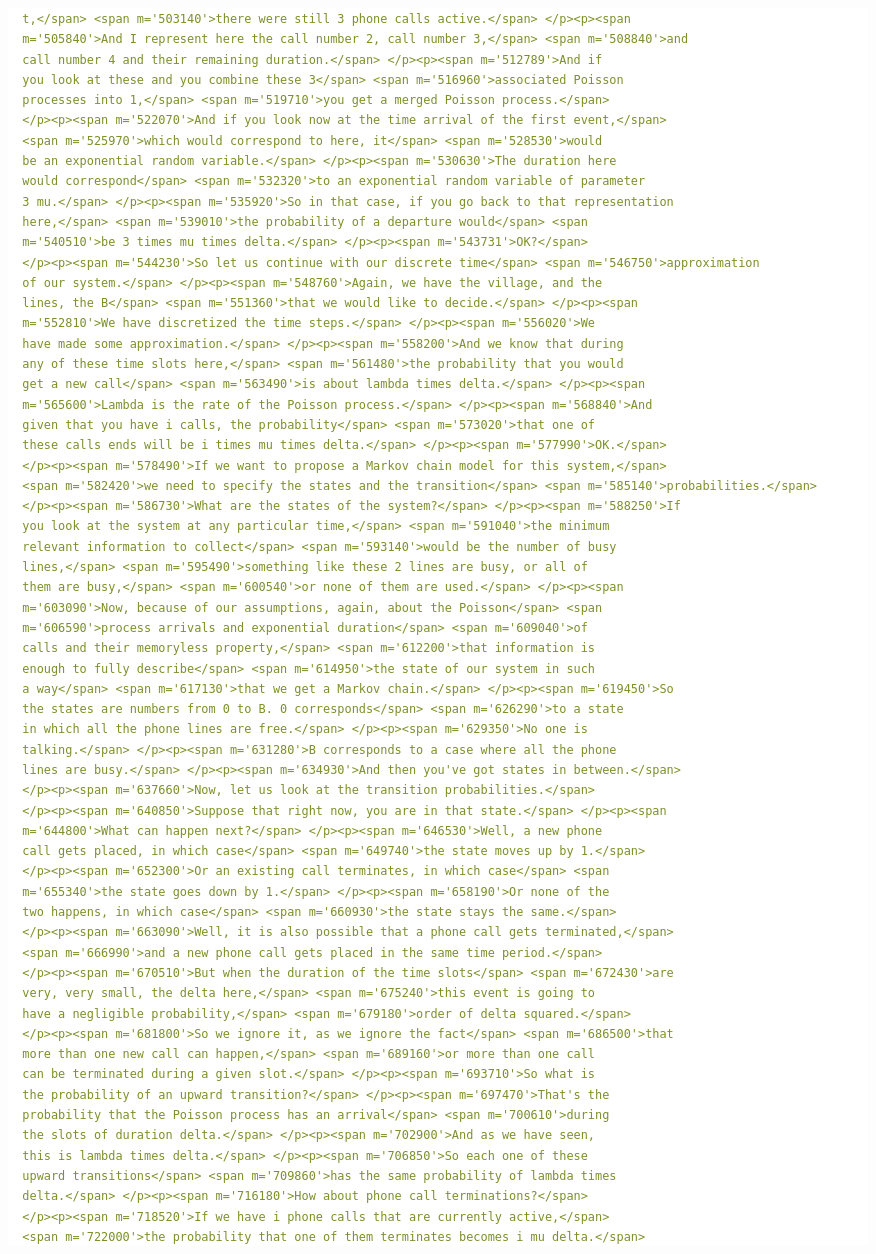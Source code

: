 ```yaml
  t,</span> <span m='503140'>there were still 3 phone calls active.</span> </p><p><span
  m='505840'>And I represent here the call number 2, call number 3,</span> <span m='508840'>and
  call number 4 and their remaining duration.</span> </p><p><span m='512789'>And if
  you look at these and you combine these 3</span> <span m='516960'>associated Poisson
  processes into 1,</span> <span m='519710'>you get a merged Poisson process.</span>
  </p><p><span m='522070'>And if you look now at the time arrival of the first event,</span>
  <span m='525970'>which would correspond to here, it</span> <span m='528530'>would
  be an exponential random variable.</span> </p><p><span m='530630'>The duration here
  would correspond</span> <span m='532320'>to an exponential random variable of parameter
  3 mu.</span> </p><p><span m='535920'>So in that case, if you go back to that representation
  here,</span> <span m='539010'>the probability of a departure would</span> <span
  m='540510'>be 3 times mu times delta.</span> </p><p><span m='543731'>OK?</span>
  </p><p><span m='544230'>So let us continue with our discrete time</span> <span m='546750'>approximation
  of our system.</span> </p><p><span m='548760'>Again, we have the village, and the
  lines, the B</span> <span m='551360'>that we would like to decide.</span> </p><p><span
  m='552810'>We have discretized the time steps.</span> </p><p><span m='556020'>We
  have made some approximation.</span> </p><p><span m='558200'>And we know that during
  any of these time slots here,</span> <span m='561480'>the probability that you would
  get a new call</span> <span m='563490'>is about lambda times delta.</span> </p><p><span
  m='565600'>Lambda is the rate of the Poisson process.</span> </p><p><span m='568840'>And
  given that you have i calls, the probability</span> <span m='573020'>that one of
  these calls ends will be i times mu times delta.</span> </p><p><span m='577990'>OK.</span>
  </p><p><span m='578490'>If we want to propose a Markov chain model for this system,</span>
  <span m='582420'>we need to specify the states and the transition</span> <span m='585140'>probabilities.</span>
  </p><p><span m='586730'>What are the states of the system?</span> </p><p><span m='588250'>If
  you look at the system at any particular time,</span> <span m='591040'>the minimum
  relevant information to collect</span> <span m='593140'>would be the number of busy
  lines,</span> <span m='595490'>something like these 2 lines are busy, or all of
  them are busy,</span> <span m='600540'>or none of them are used.</span> </p><p><span
  m='603090'>Now, because of our assumptions, again, about the Poisson</span> <span
  m='606590'>process arrivals and exponential duration</span> <span m='609040'>of
  calls and their memoryless property,</span> <span m='612200'>that information is
  enough to fully describe</span> <span m='614950'>the state of our system in such
  a way</span> <span m='617130'>that we get a Markov chain.</span> </p><p><span m='619450'>So
  the states are numbers from 0 to B. 0 corresponds</span> <span m='626290'>to a state
  in which all the phone lines are free.</span> </p><p><span m='629350'>No one is
  talking.</span> </p><p><span m='631280'>B corresponds to a case where all the phone
  lines are busy.</span> </p><p><span m='634930'>And then you've got states in between.</span>
  </p><p><span m='637660'>Now, let us look at the transition probabilities.</span>
  </p><p><span m='640850'>Suppose that right now, you are in that state.</span> </p><p><span
  m='644800'>What can happen next?</span> </p><p><span m='646530'>Well, a new phone
  call gets placed, in which case</span> <span m='649740'>the state moves up by 1.</span>
  </p><p><span m='652300'>Or an existing call terminates, in which case</span> <span
  m='655340'>the state goes down by 1.</span> </p><p><span m='658190'>Or none of the
  two happens, in which case</span> <span m='660930'>the state stays the same.</span>
  </p><p><span m='663090'>Well, it is also possible that a phone call gets terminated,</span>
  <span m='666990'>and a new phone call gets placed in the same time period.</span>
  </p><p><span m='670510'>But when the duration of the time slots</span> <span m='672430'>are
  very, very small, the delta here,</span> <span m='675240'>this event is going to
  have a negligible probability,</span> <span m='679180'>order of delta squared.</span>
  </p><p><span m='681800'>So we ignore it, as we ignore the fact</span> <span m='686500'>that
  more than one new call can happen,</span> <span m='689160'>or more than one call
  can be terminated during a given slot.</span> </p><p><span m='693710'>So what is
  the probability of an upward transition?</span> </p><p><span m='697470'>That's the
  probability that the Poisson process has an arrival</span> <span m='700610'>during
  the slots of duration delta.</span> </p><p><span m='702900'>And as we have seen,
  this is lambda times delta.</span> </p><p><span m='706850'>So each one of these
  upward transitions</span> <span m='709860'>has the same probability of lambda times
  delta.</span> </p><p><span m='716180'>How about phone call terminations?</span>
  </p><p><span m='718520'>If we have i phone calls that are currently active,</span>
  <span m='722000'>the probability that one of them terminates becomes i mu delta.</span>
```